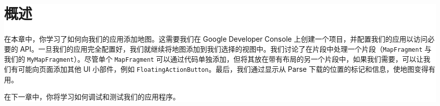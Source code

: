 # 概述

在本章中，你学习了如何向我们的应用添加地图。这需要我们在 Google Developer Console 上创建一个项目，并配置我们的应用以访问必要的 API。一旦我们的应用完全配置好，我们就继续将地图添加到我们选择的视图中。我们讨论了在片段中处理一个片段（`MapFragment` 与我们的 `MyMapFragment`）。尽管单个 `MapFragment` 可以通过代码单独添加，但将其放在带有布局的另一个片段中，如果我们需要，可以让我们有可能向页面添加其他 UI 小部件，例如 `FloatingActionButton`。最后，我们通过显示从 Parse 下载的位置的标记和信息，使地图变得有用。

在下一章中，你将学习如何调试和测试我们的应用程序。
